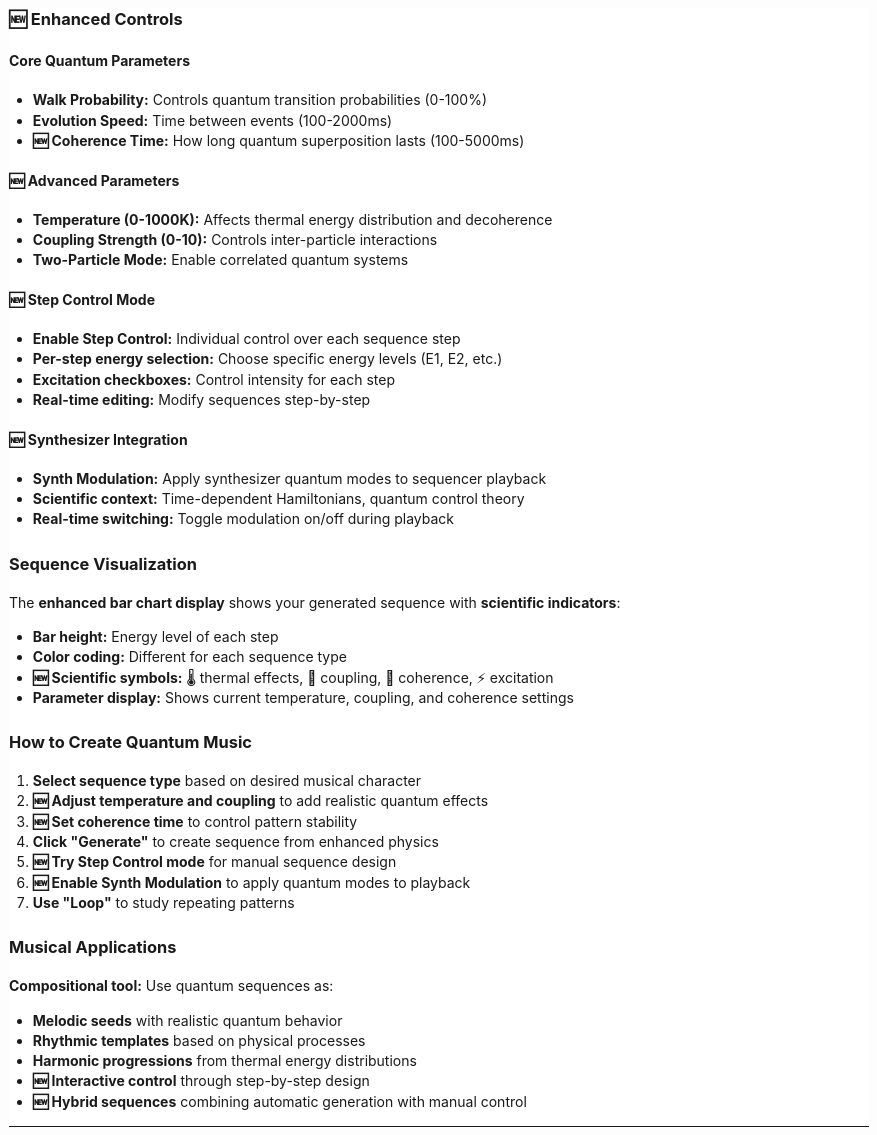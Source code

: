 ### 🆕 Enhanced Controls

#### **Core Quantum Parameters**
- **Walk Probability:** Controls quantum transition probabilities (0-100%)
- **Evolution Speed:** Time between events (100-2000ms)
- **🆕 Coherence Time:** How long quantum superposition lasts (100-5000ms)

#### **🆕 Advanced Parameters**
- **Temperature (0-1000K):** Affects thermal energy distribution and decoherence
- **Coupling Strength (0-10):** Controls inter-particle interactions
- **Two-Particle Mode:** Enable correlated quantum systems

#### **🆕 Step Control Mode**
- **Enable Step Control:** Individual control over each sequence step
- **Per-step energy selection:** Choose specific energy levels (E1, E2, etc.)
- **Excitation checkboxes:** Control intensity for each step
- **Real-time editing:** Modify sequences step-by-step

#### **🆕 Synthesizer Integration**
- **Synth Modulation:** Apply synthesizer quantum modes to sequencer playback
- **Scientific context:** Time-dependent Hamiltonians, quantum control theory
- **Real-time switching:** Toggle modulation on/off during playback

### Sequence Visualization

The **enhanced bar chart display** shows your generated sequence with **scientific indicators**:
- **Bar height:** Energy level of each step
- **Color coding:** Different for each sequence type
- **🆕 Scientific symbols:** 🌡️ thermal effects, 🔗 coupling, 💫 coherence, ⚡ excitation
- **Parameter display:** Shows current temperature, coupling, and coherence settings

### How to Create Quantum Music

1. **Select sequence type** based on desired musical character
2. **🆕 Adjust temperature and coupling** to add realistic quantum effects
3. **🆕 Set coherence time** to control pattern stability
4. **Click "Generate"** to create sequence from enhanced physics
5. **🆕 Try Step Control mode** for manual sequence design
6. **🆕 Enable Synth Modulation** to apply quantum modes to playback
7. **Use "Loop"** to study repeating patterns

### Musical Applications

**Compositional tool:** Use quantum sequences as:
- **Melodic seeds** with realistic quantum behavior
- **Rhythmic templates** based on physical processes
- **Harmonic progressions** from thermal energy distributions
- **🆕 Interactive control** through step-by-step design
- **🆕 Hybrid sequences** combining automatic generation with manual control

---
